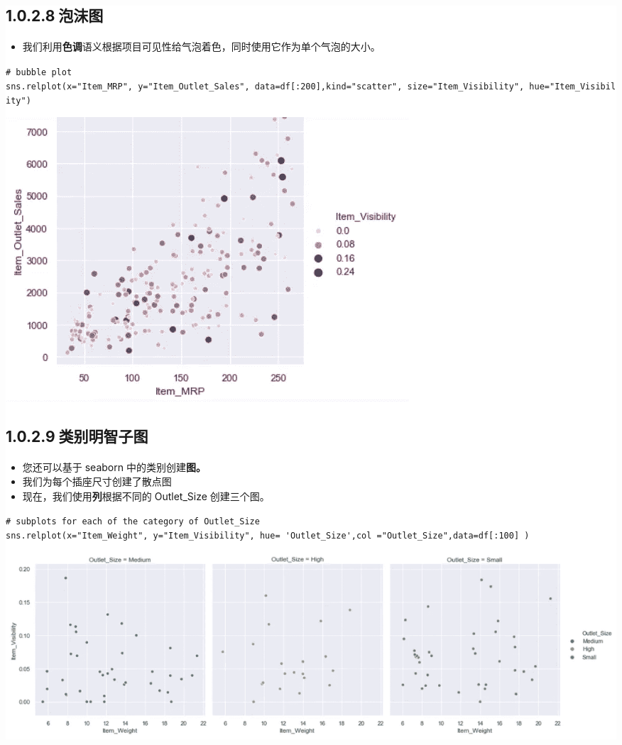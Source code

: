 ## 1.0.2.8 泡沫图

*   我们利用**色调**语义根据项目可见性给气泡着色，同时使用它作为单个气泡的大小。

```
# bubble plot
sns.relplot(x="Item_MRP", y="Item_Outlet_Sales", data=df[:200],kind="scatter", size="Item_Visibility", hue="Item_Visibility")
```

![](img/409320f3f90b822d22d537be6cc21287.png)

## 1.0.2.9 类别明智子图

*   您还可以基于 seaborn 中的类别创建**图。**
*   我们为每个插座尺寸创建了散点图
*   现在，我们使用**列**根据不同的 Outlet_Size 创建三个图。

```
# subplots for each of the category of Outlet_Size
sns.relplot(x="Item_Weight", y="Item_Visibility", hue= 'Outlet_Size',col ="Outlet_Size",data=df[:100] )
```

![](img/6f31d2cff7f083188645c3f426898b86.png)
